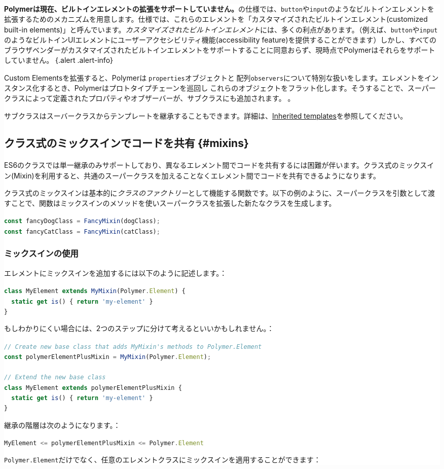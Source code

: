<strong>Polymerは現在、ビルトインエレメントの拡張をサポートしていません。</strong>の仕様では、<code>button</code>や<code>input</code>のようなビルトインエレメントを拡張するためのメカニズムを用意します。仕様では、これらのエレメントを「カスタマイズされたビルトインエレメント(customized built-in elements)」と呼んでいます。<em>カスタマイズされたビルトインエレメント</em>には、多くの利点があります。（例えば、<code>button</code>や<code>input</code>のようなビルトインUIエレメントにユーザーアクセシビリティ機能(accessibility feature)を提供することができます）しかし、すべてのブラウザベンダーがカスタマイズされたビルトインエレメントをサポートすることに同意おらず、現時点でPolymerはそれらをサポートしていません。
{.alert .alert-info}

Custom Elementsを拡張すると、Polymerは `properties`オブジェクトと
配列`observers`について特別な扱いをします。エレメントをインスタンス化するとき、Polymerはプロトタイプチェーンを巡回し
これらのオブジェクトをフラット化します。そうすることで、スーパークラスによって定義されたプロパティやオブザーバーが、サブクラスにも追加されます。
。

サブクラスはスーバークラスからテンプレートを継承することもできます。詳細は、[Inherited templates](dom-template#inherited-templates)を参照してください。

## クラス式のミックスインでコードを共有 {#mixins}

ES6のクラスでは単一継承のみサポートしており、異なるエレメント間でコードを共有するには困難が伴います。クラス式のミックスイン(Mixin)を利用すると、共通のスーパークラスを加えることなくエレメント間でコードを共有できるようになります。

クラス式のミックスインは基本的に<em>クラスのファクトリー</em>として機能する関数です。以下の例のように、スーパークラスを引数として渡すことで、関数はミックスインのメソッドを使いスーパークラスを拡張した新たなクラスを生成します。

```js
const fancyDogClass = FancyMixin(dogClass);
const fancyCatClass = FancyMixin(catClass);
```

### ミックスインの使用

エレメントにミックスインを追加するには以下のように記述します。：

```js
class MyElement extends MyMixin(Polymer.Element) {
  static get is() { return 'my-element' }
}
```

もしわかりにくい場合には、2つのステップに分けて考えるといいかもしれません。：

```js
// Create new base class that adds MyMixin's methods to Polymer.Element
const polymerElementPlusMixin = MyMixin(Polymer.Element);

// Extend the new base class
class MyElement extends polymerElementPlusMixin {
  static get is() { return 'my-element' }
}
```

継承の階層は次のようになります。：

```js
MyElement <= polymerElementPlusMixin <= Polymer.Element
```

`Polymer.Element`だけでなく、任意のエレメントクラスにミックスインを適用することができます：
